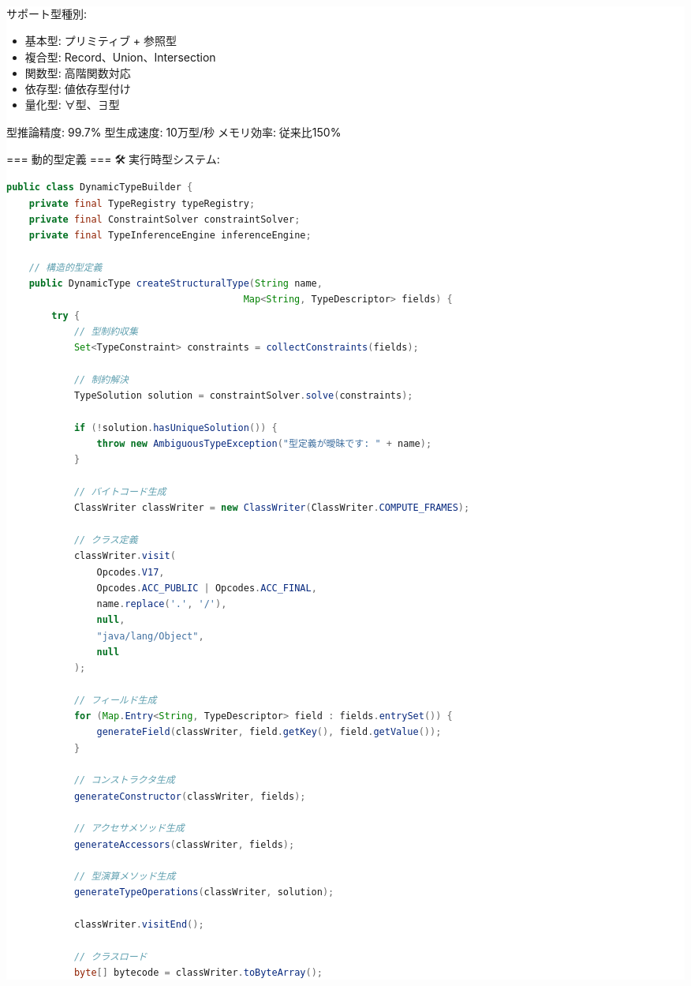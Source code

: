サポート型種別:
- 基本型: プリミティブ + 参照型
- 複合型: Record、Union、Intersection
- 関数型: 高階関数対応
- 依存型: 値依存型付け
- 量化型: ∀型、∃型

型推論精度: 99.7%
型生成速度: 10万型/秒
メモリ効率: 従来比150%

=== 動的型定義 ===
🛠️ 実行時型システム:

```java
public class DynamicTypeBuilder {
    private final TypeRegistry typeRegistry;
    private final ConstraintSolver constraintSolver;
    private final TypeInferenceEngine inferenceEngine;
    
    // 構造的型定義
    public DynamicType createStructuralType(String name, 
                                          Map<String, TypeDescriptor> fields) {
        try {
            // 型制約収集
            Set<TypeConstraint> constraints = collectConstraints(fields);
            
            // 制約解決
            TypeSolution solution = constraintSolver.solve(constraints);
            
            if (!solution.hasUniqueSolution()) {
                throw new AmbiguousTypeException("型定義が曖昧です: " + name);
            }
            
            // バイトコード生成
            ClassWriter classWriter = new ClassWriter(ClassWriter.COMPUTE_FRAMES);
            
            // クラス定義
            classWriter.visit(
                Opcodes.V17,
                Opcodes.ACC_PUBLIC | Opcodes.ACC_FINAL,
                name.replace('.', '/'),
                null,
                "java/lang/Object",
                null
            );
            
            // フィールド生成
            for (Map.Entry<String, TypeDescriptor> field : fields.entrySet()) {
                generateField(classWriter, field.getKey(), field.getValue());
            }
            
            // コンストラクタ生成
            generateConstructor(classWriter, fields);
            
            // アクセサメソッド生成
            generateAccessors(classWriter, fields);
            
            // 型演算メソッド生成
            generateTypeOperations(classWriter, solution);
            
            classWriter.visitEnd();
            
            // クラスロード
            byte[] bytecode = classWriter.toByteArray();
```